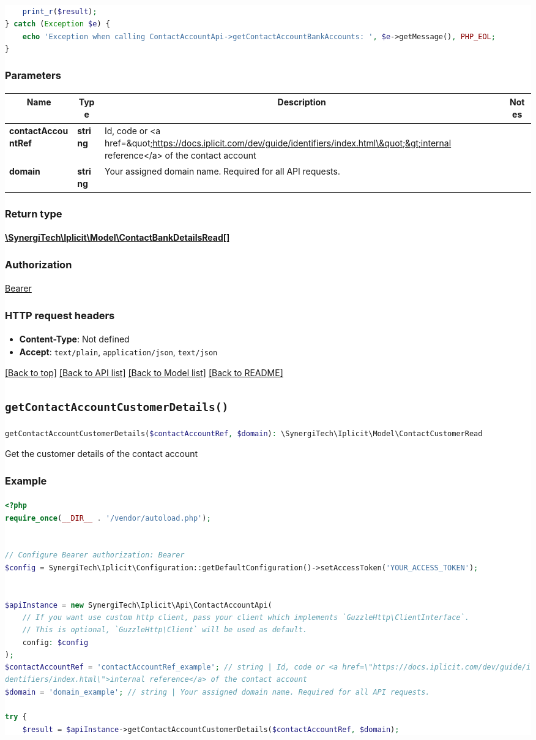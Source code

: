 ```php
    print_r($result);
} catch (Exception $e) {
    echo 'Exception when calling ContactAccountApi->getContactAccountBankAccounts: ', $e->getMessage(), PHP_EOL;
}
```

### Parameters

| Name | Type | Description  | Notes |
| ------------- | ------------- | ------------- | ------------- |
| **contactAccountRef** | **string**| Id, code or &lt;a href&#x3D;\&quot;https://docs.iplicit.com/dev/guide/identifiers/index.html\&quot;&gt;internal reference&lt;/a&gt; of the contact account | |
| **domain** | **string**| Your assigned domain name. Required for all API requests. | |

### Return type

[**\SynergiTech\Iplicit\Model\ContactBankDetailsRead[]**](../Model/ContactBankDetailsRead.md)

### Authorization

[Bearer](../../README.md#Bearer)

### HTTP request headers

- **Content-Type**: Not defined
- **Accept**: `text/plain`, `application/json`, `text/json`

[[Back to top]](#) [[Back to API list]](../../README.md#endpoints)
[[Back to Model list]](../../README.md#models)
[[Back to README]](../../README.md)

## `getContactAccountCustomerDetails()`

```php
getContactAccountCustomerDetails($contactAccountRef, $domain): \SynergiTech\Iplicit\Model\ContactCustomerRead
```

Get the customer details of the contact account

### Example

```php
<?php
require_once(__DIR__ . '/vendor/autoload.php');


// Configure Bearer authorization: Bearer
$config = SynergiTech\Iplicit\Configuration::getDefaultConfiguration()->setAccessToken('YOUR_ACCESS_TOKEN');


$apiInstance = new SynergiTech\Iplicit\Api\ContactAccountApi(
    // If you want use custom http client, pass your client which implements `GuzzleHttp\ClientInterface`.
    // This is optional, `GuzzleHttp\Client` will be used as default.
    config: $config
);
$contactAccountRef = 'contactAccountRef_example'; // string | Id, code or <a href=\"https://docs.iplicit.com/dev/guide/identifiers/index.html\">internal reference</a> of the contact account
$domain = 'domain_example'; // string | Your assigned domain name. Required for all API requests.

try {
    $result = $apiInstance->getContactAccountCustomerDetails($contactAccountRef, $domain);
```